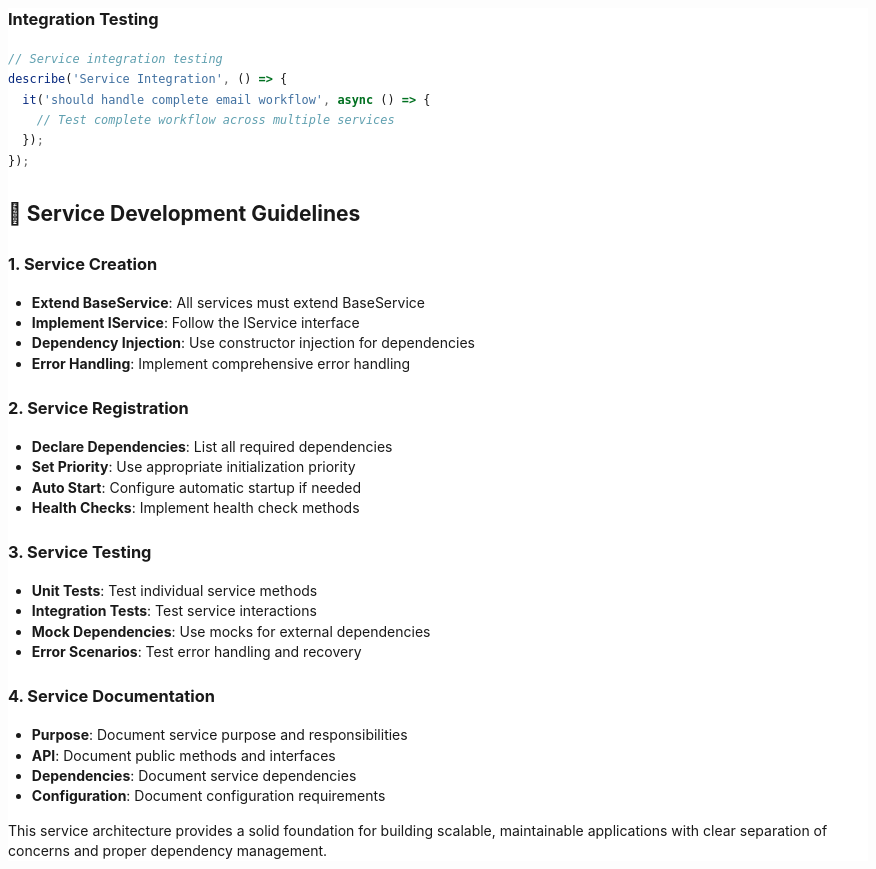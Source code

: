 ### **Integration Testing**
```typescript
// Service integration testing
describe('Service Integration', () => {
  it('should handle complete email workflow', async () => {
    // Test complete workflow across multiple services
  });
});
```

## 🔧 **Service Development Guidelines**

### **1. Service Creation**
- **Extend BaseService**: All services must extend BaseService
- **Implement IService**: Follow the IService interface
- **Dependency Injection**: Use constructor injection for dependencies
- **Error Handling**: Implement comprehensive error handling

### **2. Service Registration**
- **Declare Dependencies**: List all required dependencies
- **Set Priority**: Use appropriate initialization priority
- **Auto Start**: Configure automatic startup if needed
- **Health Checks**: Implement health check methods

### **3. Service Testing**
- **Unit Tests**: Test individual service methods
- **Integration Tests**: Test service interactions
- **Mock Dependencies**: Use mocks for external dependencies
- **Error Scenarios**: Test error handling and recovery

### **4. Service Documentation**
- **Purpose**: Document service purpose and responsibilities
- **API**: Document public methods and interfaces
- **Dependencies**: Document service dependencies
- **Configuration**: Document configuration requirements

This service architecture provides a solid foundation for building scalable, maintainable applications with clear separation of concerns and proper dependency management.
